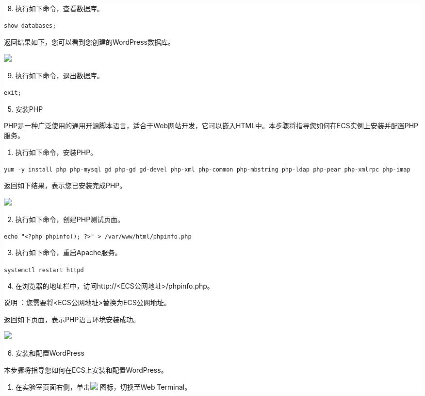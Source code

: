 8. 执行如下命令，查看数据库。
    

```shell
show databases;
```

返回结果如下，您可以看到您创建的WordPress数据库。

![](https://ucc.alicdn.com/pic/developer-ecology/d9467569fade4896be1c91b5e44cc367.png)

9. 执行如下命令，退出数据库。
    

```shell
exit;
```

5. 安装PHP

PHP是一种广泛使用的通用开源脚本语言，适合于Web网站开发，它可以嵌入HTML中。本步骤将指导您如何在ECS实例上安装并配置PHP服务。

1. 执行如下命令，安装PHP。
    

```shell
yum -y install php php-mysql gd php-gd gd-devel php-xml php-common php-mbstring php-ldap php-pear php-xmlrpc php-imap
```

返回如下结果，表示您已安装完成PHP。

![](https://ucc.alicdn.com/pic/developer-ecology/67c7015b1d884250b0771dbf1e7c3e43.png)

2. 执行如下命令，创建PHP测试页面。
    

```shell
echo "<?php phpinfo(); ?>" > /var/www/html/phpinfo.php
```

3. 执行如下命令，重启Apache服务。
    

```shell
systemctl restart httpd
```

4. 在浏览器的地址栏中，访问http://<ECS公网地址>/phpinfo.php。
    

说明 ：您需要将<ECS公网地址>替换为ECS公网地址。

返回如下页面，表示PHP语言环境安装成功。

![](https://ucc.alicdn.com/pic/developer-ecology/05fc7bd1b741497584623b29f0dfe6fe.png)

6. 安装和配置WordPress

本步骤将指导您如何在ECS上安装和配置WordPress。

1. 在实验室页面右侧，单击![](https://ucc.alicdn.com/pic/developer-ecology/348504cd13634d7d96e1bfeb0605fed7.png) 图标，切换至Web Terminal。
    